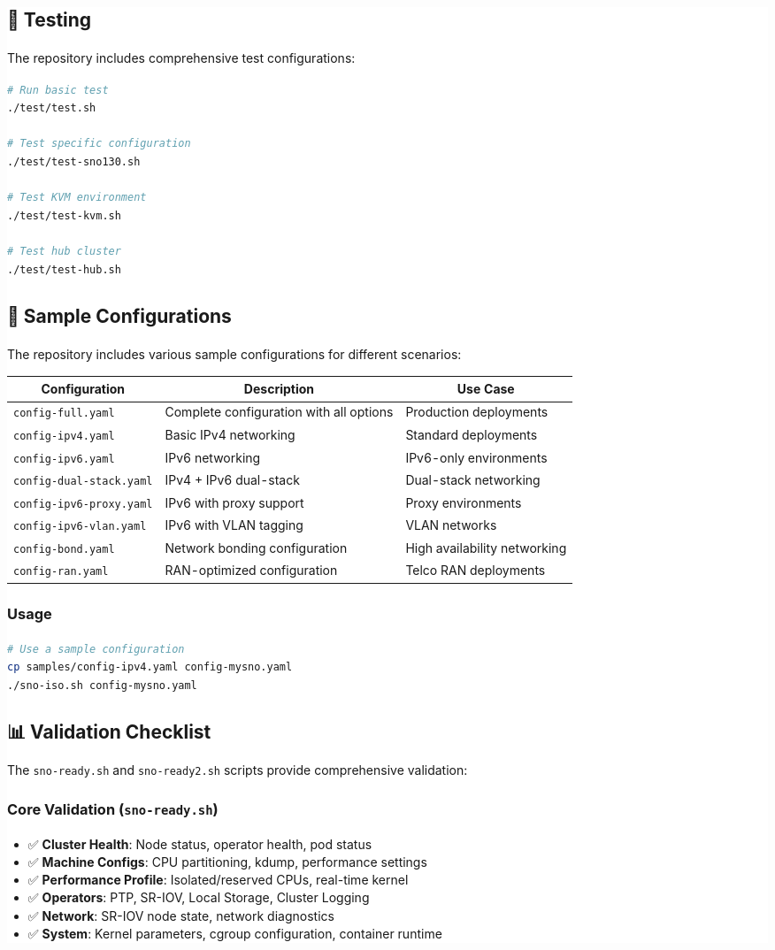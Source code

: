 ## 🧪 Testing

The repository includes comprehensive test configurations:

```bash
# Run basic test
./test/test.sh

# Test specific configuration
./test/test-sno130.sh

# Test KVM environment
./test/test-kvm.sh

# Test hub cluster
./test/test-hub.sh
```

## 📁 Sample Configurations

The repository includes various sample configurations for different scenarios:

| Configuration | Description | Use Case |
|---------------|-------------|----------|
| `config-full.yaml` | Complete configuration with all options | Production deployments |
| `config-ipv4.yaml` | Basic IPv4 networking | Standard deployments |
| `config-ipv6.yaml` | IPv6 networking | IPv6-only environments |
| `config-dual-stack.yaml` | IPv4 + IPv6 dual-stack | Dual-stack networking |
| `config-ipv6-proxy.yaml` | IPv6 with proxy support | Proxy environments |
| `config-ipv6-vlan.yaml` | IPv6 with VLAN tagging | VLAN networks |
| `config-bond.yaml` | Network bonding configuration | High availability networking |
| `config-ran.yaml` | RAN-optimized configuration | Telco RAN deployments |

### Usage
```bash
# Use a sample configuration
cp samples/config-ipv4.yaml config-mysno.yaml
./sno-iso.sh config-mysno.yaml
```

## 📊 Validation Checklist

The `sno-ready.sh` and `sno-ready2.sh` scripts provide comprehensive validation:

### Core Validation (`sno-ready.sh`)
- ✅ **Cluster Health**: Node status, operator health, pod status
- ✅ **Machine Configs**: CPU partitioning, kdump, performance settings
- ✅ **Performance Profile**: Isolated/reserved CPUs, real-time kernel
- ✅ **Operators**: PTP, SR-IOV, Local Storage, Cluster Logging
- ✅ **Network**: SR-IOV node state, network diagnostics
- ✅ **System**: Kernel parameters, cgroup configuration, container runtime
